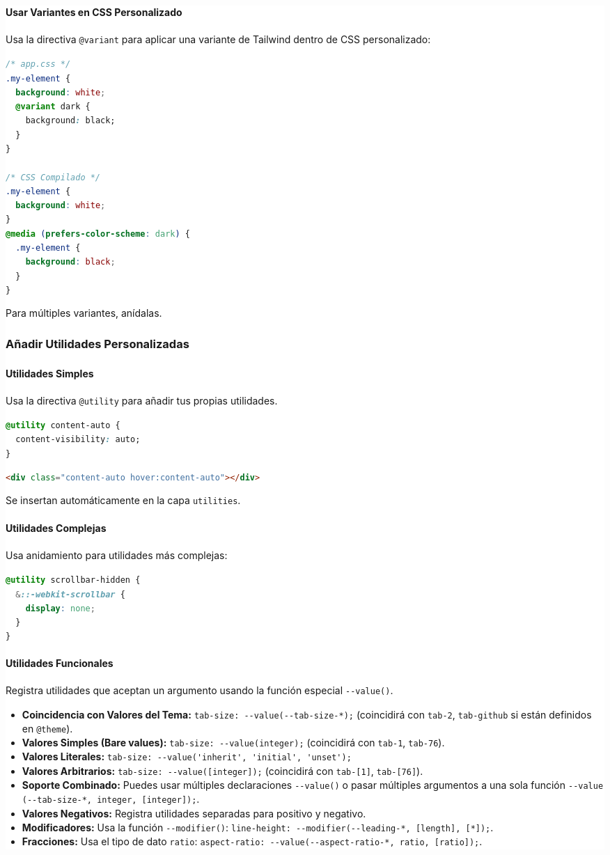 #### Usar Variantes en CSS Personalizado
Usa la directiva `@variant` para aplicar una variante de Tailwind dentro de CSS personalizado:
```css
/* app.css */
.my-element {
  background: white;
  @variant dark {
    background: black;
  }
}

/* CSS Compilado */
.my-element {
  background: white;
}
@media (prefers-color-scheme: dark) {
  .my-element {
    background: black;
  }
}
```
Para múltiples variantes, anídalas.

### Añadir Utilidades Personalizadas

#### Utilidades Simples
Usa la directiva `@utility` para añadir tus propias utilidades.
```css
@utility content-auto {
  content-visibility: auto;
}
```
```html
<div class="content-auto hover:content-auto"></div>
```
Se insertan automáticamente en la capa `utilities`.

#### Utilidades Complejas
Usa anidamiento para utilidades más complejas:
```css
@utility scrollbar-hidden {
  &::-webkit-scrollbar {
    display: none;
  }
}
```

#### Utilidades Funcionales
Registra utilidades que aceptan un argumento usando la función especial `--value()`.

*   **Coincidencia con Valores del Tema:** `tab-size: --value(--tab-size-*);` (coincidirá con `tab-2`, `tab-github` si están definidos en `@theme`).
*   **Valores Simples (Bare values):** `tab-size: --value(integer);` (coincidirá con `tab-1`, `tab-76`).
*   **Valores Literales:** `tab-size: --value('inherit', 'initial', 'unset');`
*   **Valores Arbitrarios:** `tab-size: --value([integer]);` (coincidirá con `tab-[1]`, `tab-[76]`).
*   **Soporte Combinado:** Puedes usar múltiples declaraciones `--value()` o pasar múltiples argumentos a una sola función `--value(--tab-size-*, integer, [integer]);`.
*   **Valores Negativos:** Registra utilidades separadas para positivo y negativo.
*   **Modificadores:** Usa la función `--modifier()`: `line-height: --modifier(--leading-*, [length], [*]);`.
*   **Fracciones:** Usa el tipo de dato `ratio`: `aspect-ratio: --value(--aspect-ratio-*, ratio, [ratio]);`.
